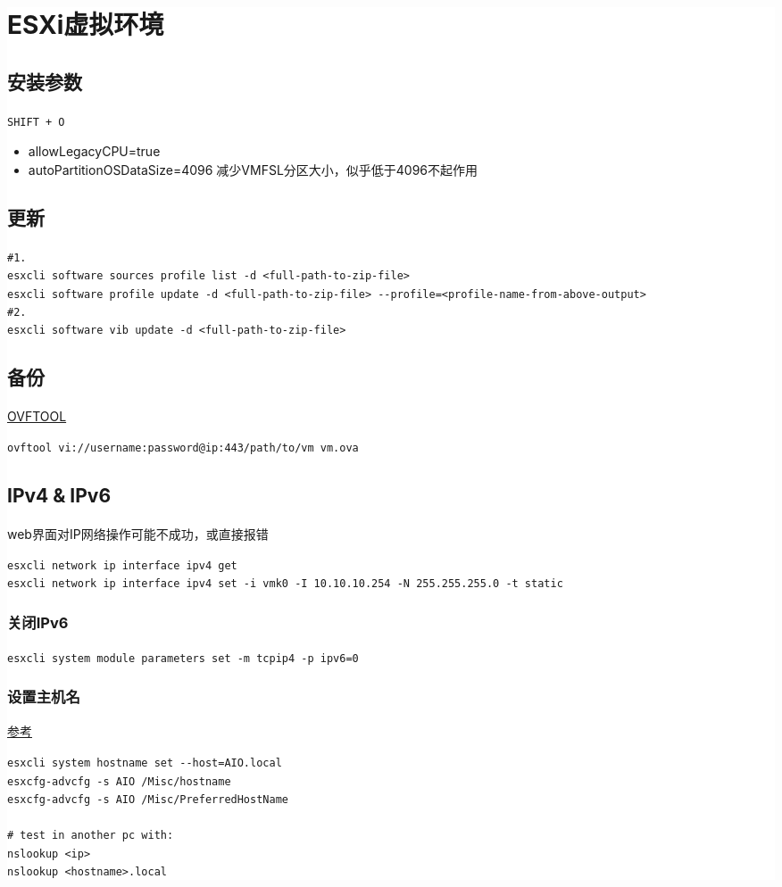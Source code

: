 # ESXi虚拟环境

## 安装参数 

`SHIFT + O`

* allowLegacyCPU=true
* autoPartitionOSDataSize=4096  减少VMFSL分区大小，似乎低于4096不起作用

## 更新

```shell
#1. 
esxcli software sources profile list -d <full-path-to-zip-file>
esxcli software profile update -d <full-path-to-zip-file> --profile=<profile-name-from-above-output>
#2. 
esxcli software vib update -d <full-path-to-zip-file>
```

## 备份

[OVFTOOL](https://customerconnect.vmware.com/downloads/get-download?downloadGroup=OVFTOOL443)

```shell
ovftool vi://username:password@ip:443/path/to/vm vm.ova
```

## IPv4 & IPv6

web界面对IP网络操作可能不成功，或直接报错

```shell
esxcli network ip interface ipv4 get
esxcli network ip interface ipv4 set -i vmk0 -I 10.10.10.254 -N 255.255.255.0 -t static
```

### 关闭IPv6

```shell
esxcli system module parameters set -m tcpip4 -p ipv6=0
```

### 设置主机名

[参考](https://superuser.com/questions/1757653/configure-vmware-esxi-host-to-broadcast-its-domain-name-like-avahi-on-linux)

```shell
esxcli system hostname set --host=AIO.local
esxcfg-advcfg -s AIO /Misc/hostname
esxcfg-advcfg -s AIO /Misc/PreferredHostName

# test in another pc with:
nslookup <ip> 
nslookup <hostname>.local

```
